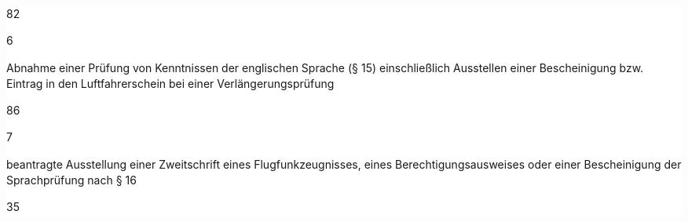 82

</td>

</tr>

<tr>

<td style="border-right: 0.5pt solid ; border-bottom: 0.5pt solid ; " align="center" valign="top" charoff="50">

6

</td>

<td style="border-right: 0.5pt solid ; border-bottom: 0.5pt solid ; " align="justify" valign="top" charoff="50">

Abnahme einer Prüfung von Kenntnissen der englischen Sprache (§ 15)
einschließlich Ausstellen einer Bescheinigung bzw. Eintrag in den
Luftfahrerschein bei einer Verlängerungsprüfung

</td>

<td style="border-bottom: 0.5pt solid ; " align="center" valign="middle" charoff="50">

86

</td>

</tr>

<tr>

<td style="border-right: 0.5pt solid ; border-bottom: 0.5pt solid ; " align="center" valign="top" charoff="50">

7

</td>

<td style="border-right: 0.5pt solid ; border-bottom: 0.5pt solid ; " align="justify" valign="top" charoff="50">

beantragte Ausstellung einer Zweitschrift eines Flugfunkzeugnisses,
eines Berechtigungsausweises oder einer Bescheinigung der Sprachprüfung
nach § 16

</td>

<td style="border-bottom: 0.5pt solid ; " align="center" valign="middle" charoff="50">

35

</td>

</tr>

<tr>

<td style="border-right: 0.5pt solid ; border-bottom: 0.5pt solid ; " align="center" valign="top" charoff="50">
